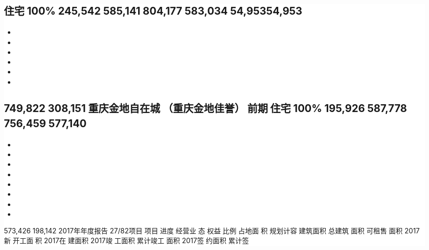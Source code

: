 住宅
100%
245,542
585,141
804,177
583,034
54,95354,953
-
-
-
-
-
-
-
749,822
308,151
重庆金地自在城
（重庆金地佳誉）
前期
住宅
100%
195,926
587,778
756,459
577,140
-
-
-
-
-
-
-
-
-
573,426
198,142
2017年年度报告
27/82项目
项目
进度
经营业
态
权益
比例
占地面
积
规划计容
建筑面积
总建筑
面积
可租售
面积
2017新
开工面
积
2017在
建面积
2017竣
工面积
累计竣工
面积
2017签
约面积
累计签